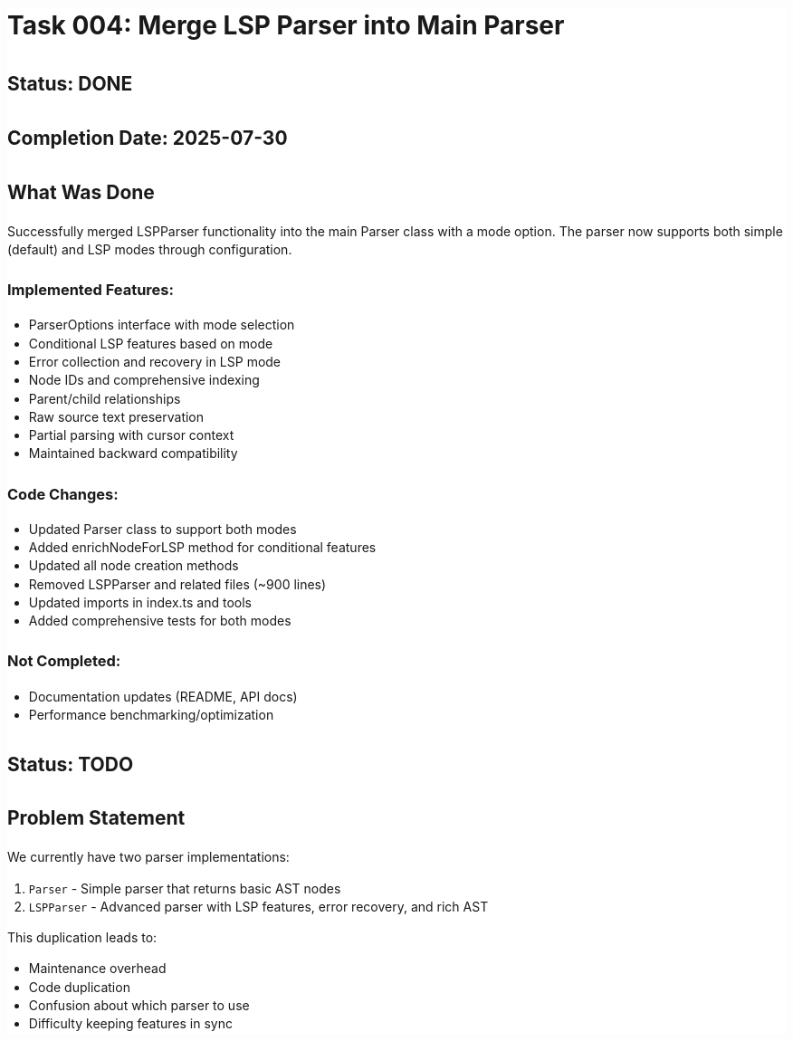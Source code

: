 # Task 004: Merge LSP Parser into Main Parser

## Status: DONE

## Completion Date: 2025-07-30

## What Was Done

Successfully merged LSPParser functionality into the main Parser class with a mode option. The parser now supports both simple (default) and LSP modes through configuration.

### Implemented Features:
- ParserOptions interface with mode selection
- Conditional LSP features based on mode
- Error collection and recovery in LSP mode
- Node IDs and comprehensive indexing
- Parent/child relationships
- Raw source text preservation
- Partial parsing with cursor context
- Maintained backward compatibility

### Code Changes:
- Updated Parser class to support both modes
- Added enrichNodeForLSP method for conditional features
- Updated all node creation methods
- Removed LSPParser and related files (~900 lines)
- Updated imports in index.ts and tools
- Added comprehensive tests for both modes

### Not Completed:
- Documentation updates (README, API docs)
- Performance benchmarking/optimization

## Status: TODO

## Problem Statement

We currently have two parser implementations:
1. `Parser` - Simple parser that returns basic AST nodes
2. `LSPParser` - Advanced parser with LSP features, error recovery, and rich AST

This duplication leads to:
- Maintenance overhead
- Code duplication
- Confusion about which parser to use
- Difficulty keeping features in sync
